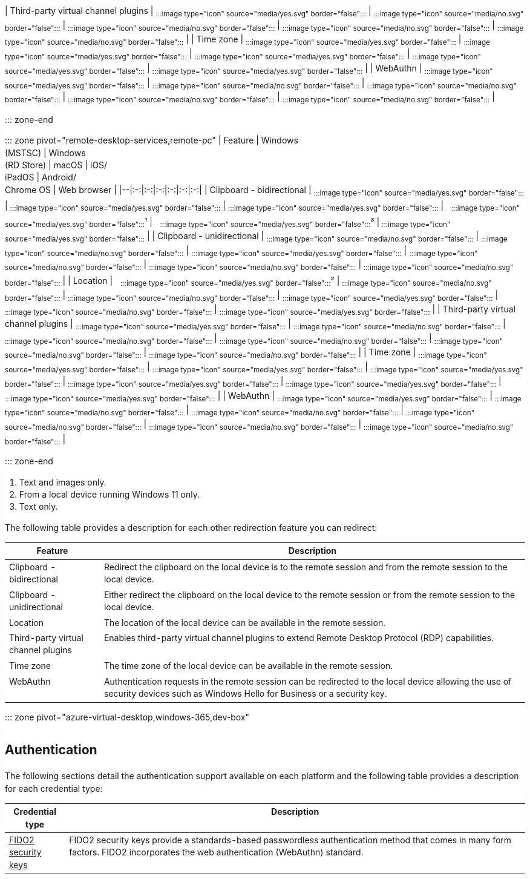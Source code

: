 | Third-party virtual channel plugins | <sub>:::image type="icon" source="media/yes.svg" border="false":::</sub> | <sub>:::image type="icon" source="media/no.svg" border="false":::</sub> | <sub>:::image type="icon" source="media/no.svg" border="false":::</sub> | <sub>:::image type="icon" source="media/no.svg" border="false":::</sub> | <sub>:::image type="icon" source="media/no.svg" border="false":::</sub> |
| Time zone | <sub>:::image type="icon" source="media/yes.svg" border="false":::</sub> | <sub>:::image type="icon" source="media/yes.svg" border="false":::</sub> | <sub>:::image type="icon" source="media/yes.svg" border="false":::</sub> | <sub>:::image type="icon" source="media/yes.svg" border="false":::</sub> | <sub>:::image type="icon" source="media/yes.svg" border="false":::</sub> |
| WebAuthn | <sub>:::image type="icon" source="media/yes.svg" border="false":::</sub> | <sub>:::image type="icon" source="media/no.svg" border="false":::</sub> | <sub>:::image type="icon" source="media/no.svg" border="false":::</sub> | <sub>:::image type="icon" source="media/no.svg" border="false":::</sub> | <sub>:::image type="icon" source="media/no.svg" border="false":::</sub> |

::: zone-end

::: zone pivot="remote-desktop-services,remote-pc"
| Feature | Windows<br />(MSTSC) | Windows<br />(RD Store) | macOS | iOS/<br />iPadOS | Android/<br />Chrome OS | Web browser |
|--|:-:|:-:|:-:|:-:|:-:|:-:|
| Clipboard - bidirectional | <sub>:::image type="icon" source="media/yes.svg" border="false":::</sub> | <sub>:::image type="icon" source="media/yes.svg" border="false":::</sub> | <sub>:::image type="icon" source="media/yes.svg" border="false":::</sub> | <sup>&#160;&#160;&#8201;</sup><sub>:::image type="icon" source="media/yes.svg" border="false":::</sub>&sup1; | <sup>&#160;&#160;&#8201;</sup><sub>:::image type="icon" source="media/yes.svg" border="false":::</sub>&sup3; | <sub>:::image type="icon" source="media/yes.svg" border="false":::</sub> |
| Clipboard - unidirectional | <sub>:::image type="icon" source="media/no.svg" border="false":::</sub> | <sub>:::image type="icon" source="media/no.svg" border="false":::</sub> | <sub>:::image type="icon" source="media/yes.svg" border="false":::</sub> | <sub>:::image type="icon" source="media/no.svg" border="false":::</sub> | <sub>:::image type="icon" source="media/no.svg" border="false":::</sub> | <sub>:::image type="icon" source="media/no.svg" border="false":::</sub> |
| Location | <sup>&#160;&#160;&#8201;</sup><sub>:::image type="icon" source="media/yes.svg" border="false":::</sub>&sup2; | <sub>:::image type="icon" source="media/no.svg" border="false":::</sub> | <sub>:::image type="icon" source="media/no.svg" border="false":::</sub> | <sub>:::image type="icon" source="media/yes.svg" border="false":::</sub> | <sub>:::image type="icon" source="media/no.svg" border="false":::</sub> | <sub>:::image type="icon" source="media/yes.svg" border="false":::</sub> |
| Third-party virtual channel plugins | <sub>:::image type="icon" source="media/yes.svg" border="false":::</sub> | <sub>:::image type="icon" source="media/no.svg" border="false":::</sub> | <sub>:::image type="icon" source="media/no.svg" border="false":::</sub> | <sub>:::image type="icon" source="media/no.svg" border="false":::</sub> | <sub>:::image type="icon" source="media/no.svg" border="false":::</sub> | <sub>:::image type="icon" source="media/no.svg" border="false":::</sub> |
| Time zone | <sub>:::image type="icon" source="media/yes.svg" border="false":::</sub> | <sub>:::image type="icon" source="media/yes.svg" border="false":::</sub> | <sub>:::image type="icon" source="media/yes.svg" border="false":::</sub> | <sub>:::image type="icon" source="media/yes.svg" border="false":::</sub> | <sub>:::image type="icon" source="media/yes.svg" border="false":::</sub> | <sub>:::image type="icon" source="media/yes.svg" border="false":::</sub> |
| WebAuthn | <sub>:::image type="icon" source="media/yes.svg" border="false":::</sub> | <sub>:::image type="icon" source="media/no.svg" border="false":::</sub> | <sub>:::image type="icon" source="media/no.svg" border="false":::</sub> | <sub>:::image type="icon" source="media/no.svg" border="false":::</sub> | <sub>:::image type="icon" source="media/no.svg" border="false":::</sub> | <sub>:::image type="icon" source="media/no.svg" border="false":::</sub> |

::: zone-end

1. Text and images only.
1. From a local device running Windows 11 only.
1. Text only.

The following table provides a description for each other redirection feature you can redirect:

| Feature | Description |
|--|--|
| Clipboard - bidirectional | Redirect the clipboard on the local device is to the remote session and from the remote session to the local device. |
| Clipboard - unidirectional | Either redirect the clipboard on the local device to the remote session or from the remote session to the local device. |
| Location | The location of the local device can be available in the remote session. |
| Third-party virtual channel plugins | Enables third-party virtual channel plugins to extend Remote Desktop Protocol (RDP) capabilities. |
| Time zone | The time zone of the local device can be available in the remote session. |
| WebAuthn | Authentication requests in the remote session can be redirected to the local device allowing the use of security devices such as Windows Hello for Business or a security key. |

::: zone pivot="azure-virtual-desktop,windows-365,dev-box"
## Authentication

The following sections detail the authentication support available on each platform and the following table provides a description for each credential type:

| Credential type | Description |
|--|--|
| [FIDO2 security keys](/entra/identity/authentication/concept-authentication-passwordless#fido2-security-keys) | FIDO2 security keys provide a standards-based passwordless authentication method that comes in many form factors. FIDO2 incorporates the web authentication (WebAuthn) standard. |